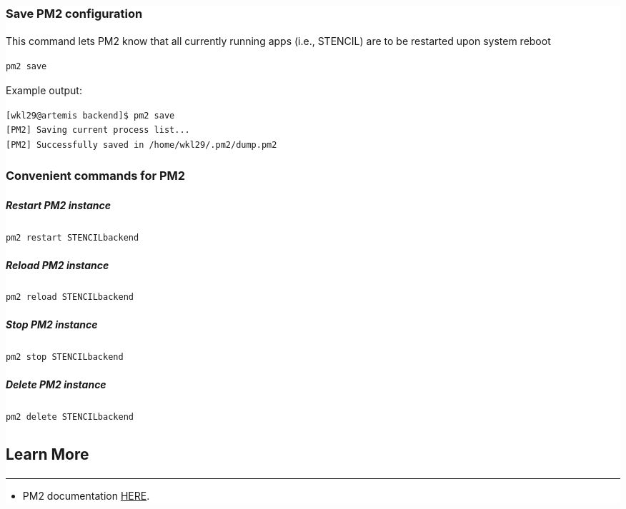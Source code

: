 ### Save PM2 configuration
This command lets PM2 know that all currently running apps (i.e., STENCIL) are to be restarted upon system reboot

```
pm2 save
```

Example output:
```
[wkl29@artemis backend]$ pm2 save
[PM2] Saving current process list...
[PM2] Successfully saved in /home/wkl29/.pm2/dump.pm2
```

### Convenient commands for PM2

##### Restart PM2 instance
```
pm2 restart STENCILbackend
```

##### Reload PM2 instance
```
pm2 reload STENCILbackend
```

##### Stop PM2 instance
```
pm2 stop STENCILbackend
```

##### Delete PM2 instance
```
pm2 delete STENCILbackend
```

## Learn More

---
- PM2 documentation [HERE](https://pm2.io/doc/en/runtime/overview/?utm_source=pm2&utm_medium=website&utm_campaign=rebranding).
